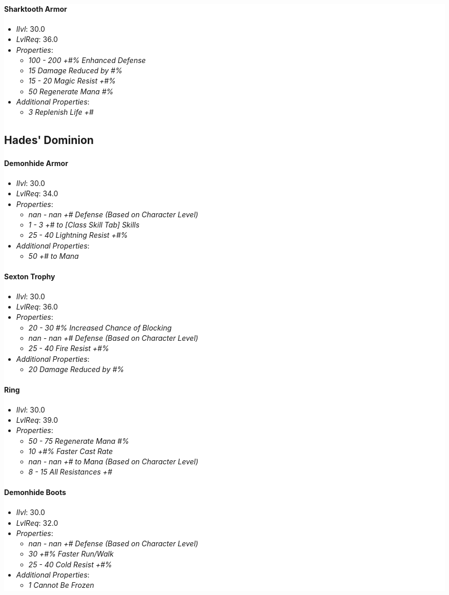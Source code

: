 #### **Sharktooth Armor**
- *Ilvl*: 30.0
- *LvlReq*: 36.0
- *Properties*:
  - *100 - 200 +#% Enhanced Defense*
  - *15 Damage Reduced by #%*
  - *15 - 20 Magic Resist +#%*
  - *50 Regenerate Mana #%*
- *Additional Properties*:
  - *3 Replenish Life +#*

## Hades' Dominion

#### **Demonhide Armor**
- *Ilvl*: 30.0
- *LvlReq*: 34.0
- *Properties*:
  - *nan - nan +# Defense (Based on Character Level)*
  - *1 - 3 +# to [Class Skill Tab] Skills*
  - *25 - 40 Lightning Resist +#%*
- *Additional Properties*:
  - *50 +# to Mana*

#### **Sexton Trophy**
- *Ilvl*: 30.0
- *LvlReq*: 36.0
- *Properties*:
  - *20 - 30 #% Increased Chance of Blocking*
  - *nan - nan +# Defense (Based on Character Level)*
  - *25 - 40 Fire Resist +#%*
- *Additional Properties*:
  - *20 Damage Reduced by #%*

#### **Ring**
- *Ilvl*: 30.0
- *LvlReq*: 39.0
- *Properties*:
  - *50 - 75 Regenerate Mana #%*
  - *10 +#% Faster Cast Rate*
  - *nan - nan +# to Mana (Based on Character Level)*
  - *8 - 15 All Resistances +#*

#### **Demonhide Boots**
- *Ilvl*: 30.0
- *LvlReq*: 32.0
- *Properties*:
  - *nan - nan +# Defense (Based on Character Level)*
  - *30 +#% Faster Run/Walk*
  - *25 - 40 Cold Resist +#%*
- *Additional Properties*:
  - *1 Cannot Be Frozen*
